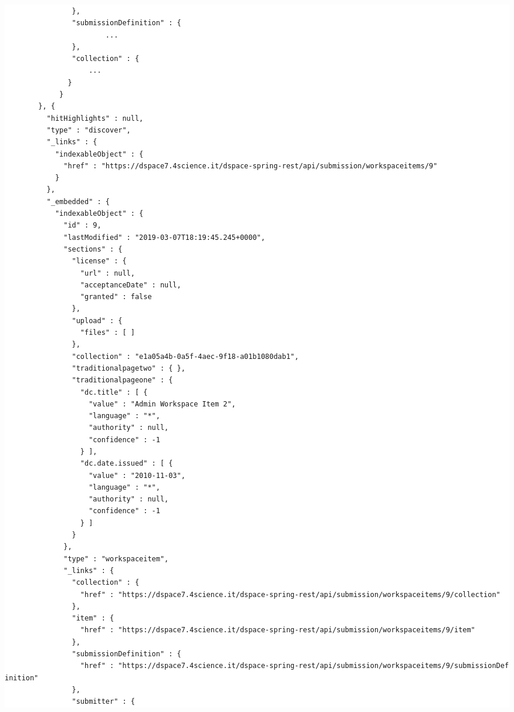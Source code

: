 ```
                },
                "submissionDefinition" : {
                		...
                },
                "collection" : {
					...
	  		   }
  		     }
        }, {
          "hitHighlights" : null,
          "type" : "discover",
          "_links" : {
            "indexableObject" : {
              "href" : "https://dspace7.4science.it/dspace-spring-rest/api/submission/workspaceitems/9"
            }
          },
          "_embedded" : {
            "indexableObject" : {
              "id" : 9,
              "lastModified" : "2019-03-07T18:19:45.245+0000",
              "sections" : {
                "license" : {
                  "url" : null,
                  "acceptanceDate" : null,
                  "granted" : false
                },
                "upload" : {
                  "files" : [ ]
                },
                "collection" : "e1a05a4b-0a5f-4aec-9f18-a01b1080dab1",
                "traditionalpagetwo" : { },
                "traditionalpageone" : {
                  "dc.title" : [ {
                    "value" : "Admin Workspace Item 2",
                    "language" : "*",
                    "authority" : null,
                    "confidence" : -1
                  } ],
                  "dc.date.issued" : [ {
                    "value" : "2010-11-03",
                    "language" : "*",
                    "authority" : null,
                    "confidence" : -1
                  } ]
                }
              },
              "type" : "workspaceitem",
              "_links" : {
                "collection" : {
                  "href" : "https://dspace7.4science.it/dspace-spring-rest/api/submission/workspaceitems/9/collection"
                },
                "item" : {
                  "href" : "https://dspace7.4science.it/dspace-spring-rest/api/submission/workspaceitems/9/item"
                },
                "submissionDefinition" : {
                  "href" : "https://dspace7.4science.it/dspace-spring-rest/api/submission/workspaceitems/9/submissionDefinition"
                },
                "submitter" : {
```